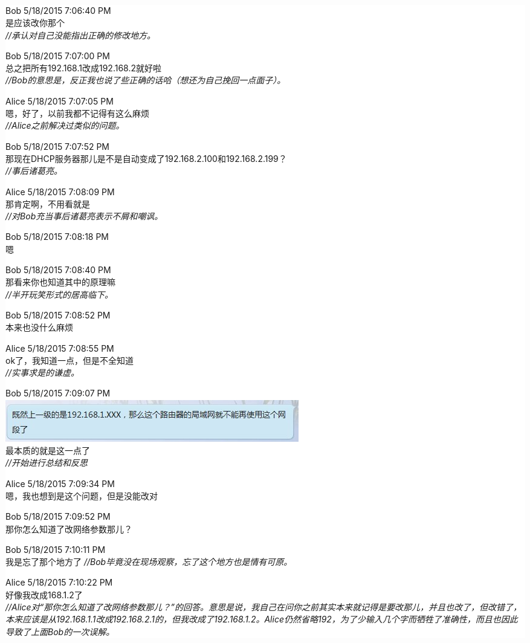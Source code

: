 Bob 5/18/2015 7:06:40 PM  
是应该改你那个  
_//承认对自己没能指出正确的修改地方。_

Bob 5/18/2015 7:07:00 PM  
总之把所有192.168.1改成192.168.2就好啦  
_//Bob的意思是，反正我也说了些正确的话哈（想还为自己挽回一点面子）。_

Alice 5/18/2015 7:07:05 PM  
嗯，好了，以前我都不记得有这么麻烦  
_//Alice之前解决过类似的问题。_

Bob 5/18/2015 7:07:52 PM  
那现在DHCP服务器那儿是不是自动变成了192.168.2.100和192.168.2.199？  
_//事后诸葛亮。_

Alice 5/18/2015 7:08:09 PM  
那肯定啊，不用看就是  
_//对Bob充当事后诸葛亮表示不屑和嘲讽。_

Bob 5/18/2015 7:08:18 PM  
嗯

Bob 5/18/2015 7:08:40 PM  
那看来你也知道其中的原理嘛  
_//半开玩笑形式的居高临下。_

Bob 5/18/2015 7:08:52 PM  
本来也没什么麻烦

Alice 5/18/2015 7:08:55 PM  
ok了，我知道一点，但是不全知道  
_//实事求是的谦虚。_

Bob 5/18/2015 7:09:07 PM  
![](/images/2015-05-18-chat-image-5.jpg)  
最本质的就是这一点了  
_//开始进行总结和反思_

Alice 5/18/2015 7:09:34 PM  
嗯，我也想到是这个问题，但是没能改对

Bob 5/18/2015 7:09:52 PM  
那你怎么知道了改网络参数那儿？

Bob 5/18/2015 7:10:11 PM  
我是忘了那个地方了
_//Bob毕竟没在现场观察，忘了这个地方也是情有可原。_

Alice 5/18/2015 7:10:22 PM  
好像我改成168.1.2了  
_//Alice对“那你怎么知道了改网络参数那儿？”的回答。意思是说，我自己在问你之前其实本来就记得是要改那儿，并且也改了，但改错了，本来应该是从192.168.1.1改成192.168.2.1的，但我改成了192.168.1.2。Alice仍然省略192，为了少输入几个字而牺牲了准确性，而且也因此导致了上面Bob的一次误解。_
